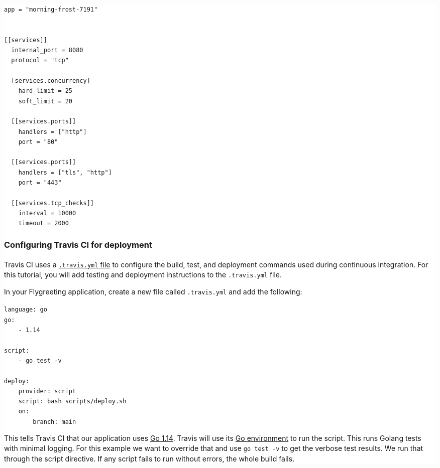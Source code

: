 ```
app = "morning-frost-7191"


[[services]]
  internal_port = 8080
  protocol = "tcp"

  [services.concurrency]
    hard_limit = 25
    soft_limit = 20

  [[services.ports]]
    handlers = ["http"]
    port = "80"

  [[services.ports]]
    handlers = ["tls", "http"]
    port = "443"

  [[services.tcp_checks]]
    interval = 10000
    timeout = 2000
```

### Configuring Travis CI for deployment
Travis CI uses a [`.travis.yml` file](https://docs.travis-ci.com/user/customizing-the-build) to configure the build, test, and deployment commands used during continuous integration. For this tutorial, you will add testing and deployment instructions to the `.travis.yml` file.

In your Flygreeting application, create a new file called `.travis.yml` and add the following:

```
language: go
go:
    - 1.14

script:
    - go test -v

deploy: 
    provider: script
    script: bash scripts/deploy.sh
    on:
        branch: main
```

This tells Travis CI that our application uses [Go 1.14](https://golang.org/). Travis will use its [Go environment](https://docs.travis-ci.com/user/languages/go/) to run the script. This runs Golang tests with minimal logging. For this example we want to override that and use `go test -v` to get the verbose test results. We run that through the script directive. If any script fails to run without errors, the whole build fails.
